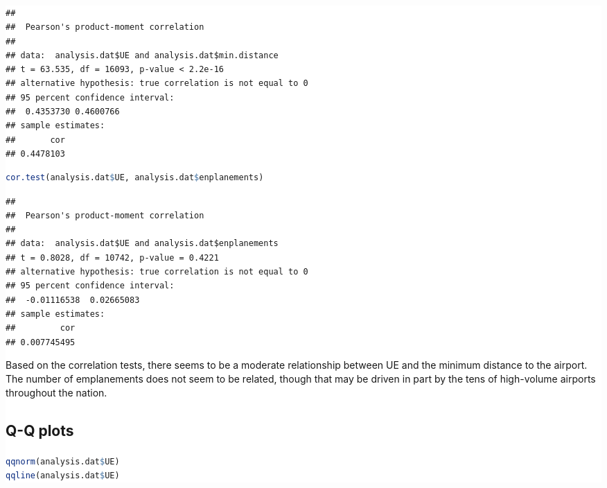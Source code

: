 ```
## 
## 	Pearson's product-moment correlation
## 
## data:  analysis.dat$UE and analysis.dat$min.distance
## t = 63.535, df = 16093, p-value < 2.2e-16
## alternative hypothesis: true correlation is not equal to 0
## 95 percent confidence interval:
##  0.4353730 0.4600766
## sample estimates:
##       cor 
## 0.4478103
```

```r
cor.test(analysis.dat$UE, analysis.dat$enplanements)
```

```
## 
## 	Pearson's product-moment correlation
## 
## data:  analysis.dat$UE and analysis.dat$enplanements
## t = 0.8028, df = 10742, p-value = 0.4221
## alternative hypothesis: true correlation is not equal to 0
## 95 percent confidence interval:
##  -0.01116538  0.02665083
## sample estimates:
##         cor 
## 0.007745495
```

Based on the correlation tests, there seems to be a moderate relationship between UE and the minimum distance to the airport. The number of emplanements does not seem to be related, though that may be driven in part by the tens of high-volume airports throughout the nation.

## Q-Q plots


```r
qqnorm(analysis.dat$UE)
qqline(analysis.dat$UE)
```
